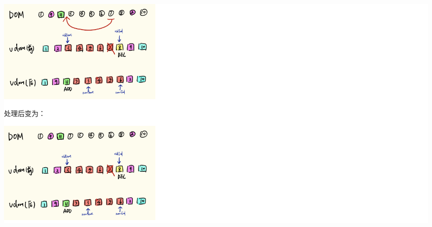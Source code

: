 <img src="./assets/image-20200703194034656.png" alt="image-20200703194034656" style="zoom:30%;" />

处理后变为：

<img src="./assets/image-20200703194058954.png" alt="image-20200703194058954" style="zoom:30%;" />
